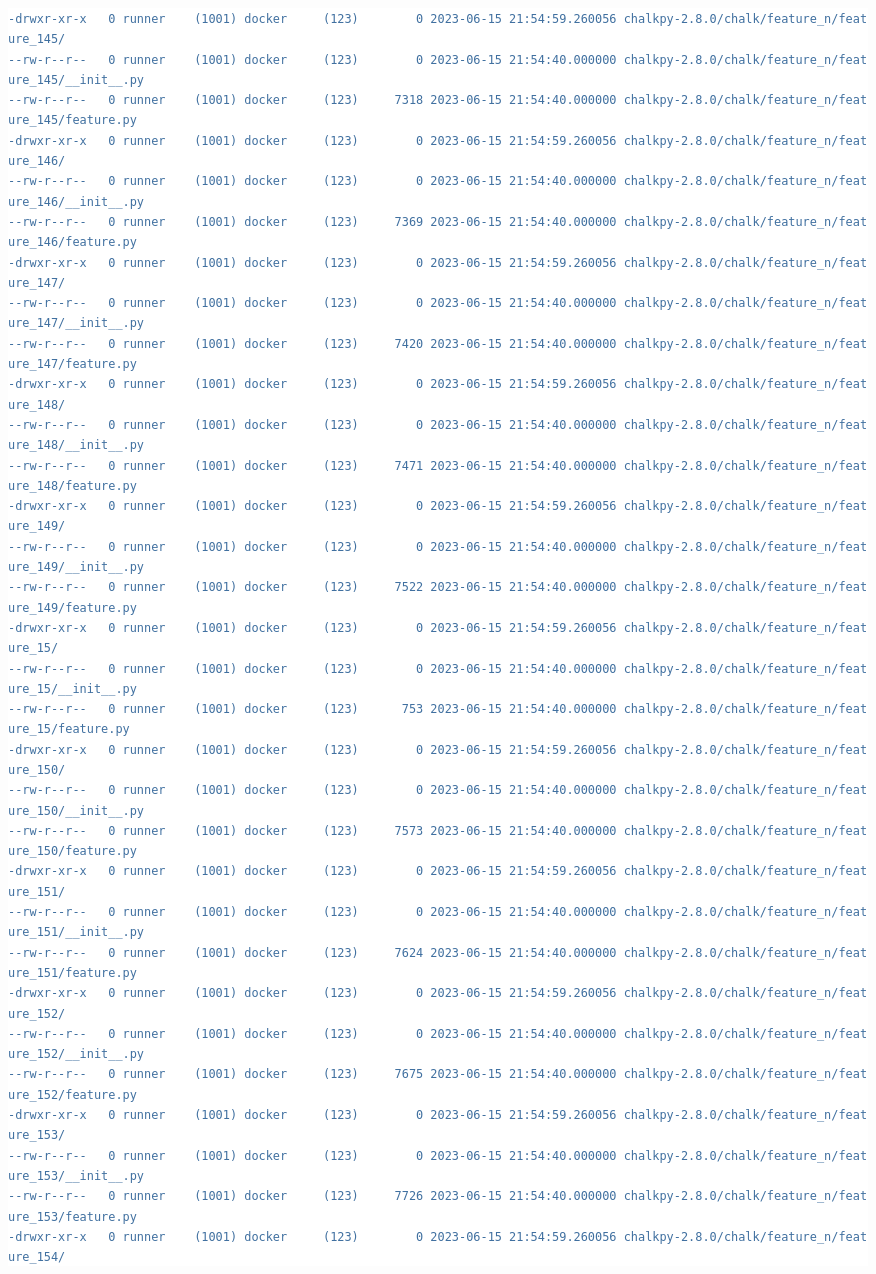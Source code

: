 ```diff
-drwxr-xr-x   0 runner    (1001) docker     (123)        0 2023-06-15 21:54:59.260056 chalkpy-2.8.0/chalk/feature_n/feature_145/
--rw-r--r--   0 runner    (1001) docker     (123)        0 2023-06-15 21:54:40.000000 chalkpy-2.8.0/chalk/feature_n/feature_145/__init__.py
--rw-r--r--   0 runner    (1001) docker     (123)     7318 2023-06-15 21:54:40.000000 chalkpy-2.8.0/chalk/feature_n/feature_145/feature.py
-drwxr-xr-x   0 runner    (1001) docker     (123)        0 2023-06-15 21:54:59.260056 chalkpy-2.8.0/chalk/feature_n/feature_146/
--rw-r--r--   0 runner    (1001) docker     (123)        0 2023-06-15 21:54:40.000000 chalkpy-2.8.0/chalk/feature_n/feature_146/__init__.py
--rw-r--r--   0 runner    (1001) docker     (123)     7369 2023-06-15 21:54:40.000000 chalkpy-2.8.0/chalk/feature_n/feature_146/feature.py
-drwxr-xr-x   0 runner    (1001) docker     (123)        0 2023-06-15 21:54:59.260056 chalkpy-2.8.0/chalk/feature_n/feature_147/
--rw-r--r--   0 runner    (1001) docker     (123)        0 2023-06-15 21:54:40.000000 chalkpy-2.8.0/chalk/feature_n/feature_147/__init__.py
--rw-r--r--   0 runner    (1001) docker     (123)     7420 2023-06-15 21:54:40.000000 chalkpy-2.8.0/chalk/feature_n/feature_147/feature.py
-drwxr-xr-x   0 runner    (1001) docker     (123)        0 2023-06-15 21:54:59.260056 chalkpy-2.8.0/chalk/feature_n/feature_148/
--rw-r--r--   0 runner    (1001) docker     (123)        0 2023-06-15 21:54:40.000000 chalkpy-2.8.0/chalk/feature_n/feature_148/__init__.py
--rw-r--r--   0 runner    (1001) docker     (123)     7471 2023-06-15 21:54:40.000000 chalkpy-2.8.0/chalk/feature_n/feature_148/feature.py
-drwxr-xr-x   0 runner    (1001) docker     (123)        0 2023-06-15 21:54:59.260056 chalkpy-2.8.0/chalk/feature_n/feature_149/
--rw-r--r--   0 runner    (1001) docker     (123)        0 2023-06-15 21:54:40.000000 chalkpy-2.8.0/chalk/feature_n/feature_149/__init__.py
--rw-r--r--   0 runner    (1001) docker     (123)     7522 2023-06-15 21:54:40.000000 chalkpy-2.8.0/chalk/feature_n/feature_149/feature.py
-drwxr-xr-x   0 runner    (1001) docker     (123)        0 2023-06-15 21:54:59.260056 chalkpy-2.8.0/chalk/feature_n/feature_15/
--rw-r--r--   0 runner    (1001) docker     (123)        0 2023-06-15 21:54:40.000000 chalkpy-2.8.0/chalk/feature_n/feature_15/__init__.py
--rw-r--r--   0 runner    (1001) docker     (123)      753 2023-06-15 21:54:40.000000 chalkpy-2.8.0/chalk/feature_n/feature_15/feature.py
-drwxr-xr-x   0 runner    (1001) docker     (123)        0 2023-06-15 21:54:59.260056 chalkpy-2.8.0/chalk/feature_n/feature_150/
--rw-r--r--   0 runner    (1001) docker     (123)        0 2023-06-15 21:54:40.000000 chalkpy-2.8.0/chalk/feature_n/feature_150/__init__.py
--rw-r--r--   0 runner    (1001) docker     (123)     7573 2023-06-15 21:54:40.000000 chalkpy-2.8.0/chalk/feature_n/feature_150/feature.py
-drwxr-xr-x   0 runner    (1001) docker     (123)        0 2023-06-15 21:54:59.260056 chalkpy-2.8.0/chalk/feature_n/feature_151/
--rw-r--r--   0 runner    (1001) docker     (123)        0 2023-06-15 21:54:40.000000 chalkpy-2.8.0/chalk/feature_n/feature_151/__init__.py
--rw-r--r--   0 runner    (1001) docker     (123)     7624 2023-06-15 21:54:40.000000 chalkpy-2.8.0/chalk/feature_n/feature_151/feature.py
-drwxr-xr-x   0 runner    (1001) docker     (123)        0 2023-06-15 21:54:59.260056 chalkpy-2.8.0/chalk/feature_n/feature_152/
--rw-r--r--   0 runner    (1001) docker     (123)        0 2023-06-15 21:54:40.000000 chalkpy-2.8.0/chalk/feature_n/feature_152/__init__.py
--rw-r--r--   0 runner    (1001) docker     (123)     7675 2023-06-15 21:54:40.000000 chalkpy-2.8.0/chalk/feature_n/feature_152/feature.py
-drwxr-xr-x   0 runner    (1001) docker     (123)        0 2023-06-15 21:54:59.260056 chalkpy-2.8.0/chalk/feature_n/feature_153/
--rw-r--r--   0 runner    (1001) docker     (123)        0 2023-06-15 21:54:40.000000 chalkpy-2.8.0/chalk/feature_n/feature_153/__init__.py
--rw-r--r--   0 runner    (1001) docker     (123)     7726 2023-06-15 21:54:40.000000 chalkpy-2.8.0/chalk/feature_n/feature_153/feature.py
-drwxr-xr-x   0 runner    (1001) docker     (123)        0 2023-06-15 21:54:59.260056 chalkpy-2.8.0/chalk/feature_n/feature_154/
```